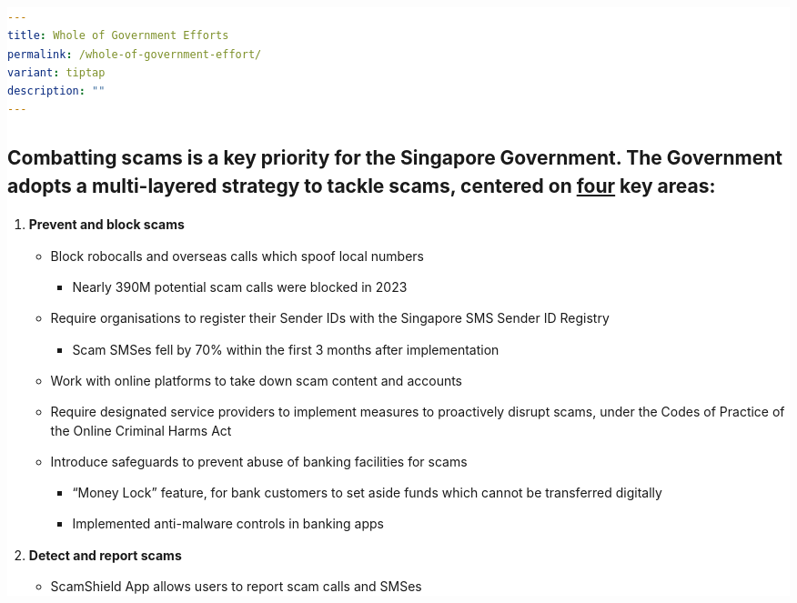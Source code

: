 ```yaml
---
title: Whole of Government Efforts
permalink: /whole-of-government-effort/
variant: tiptap
description: ""
---
```

<h2><strong>Combatting scams is a key priority for the Singapore Government. The Government adopts a multi-layered strategy to tackle scams, centered on <u>four</u> key areas:</strong></h2>
<ol data-tight="true" class="tight">
<li>
<p><strong>Prevent and block scams</strong>
</p>
<ul data-tight="true" class="tight">
<li>
<p>Block robocalls and overseas calls which spoof local numbers</p>
<ul data-tight="true" class="tight">
<li>
<p>Nearly 390M potential scam calls were blocked in 2023</p>
</li>
</ul>
</li>
<li>
<p>Require organisations to register their Sender IDs with the Singapore
SMS Sender ID Registry</p>
<ul data-tight="true" class="tight">
<li>
<p>Scam SMSes fell by 70% within the first 3 months after implementation</p>
</li>
</ul>
</li>
<li>
<p>Work with online platforms to take down scam content and accounts</p>
</li>
<li>
<p>Require designated service providers to implement measures to proactively
disrupt scams, under the Codes of Practice of the Online Criminal Harms
Act</p>
</li>
<li>
<p>Introduce safeguards to prevent abuse of banking facilities for scams</p>
<ul data-tight="true" class="tight">
<li>
<p>“Money Lock” feature, for bank customers to set aside funds which cannot
be transferred digitally</p>
</li>
<li>
<p>Implemented anti-malware controls in banking apps
<br>
</p>
</li>
</ul>
</li>
</ul>
</li>
<li>
<p><strong>Detect and report scams</strong>
</p>
<ul data-tight="true" class="tight">
<li>
<p>ScamShield App allows users to report scam calls and SMSes</p>
<ul data-tight="true" class="tight">